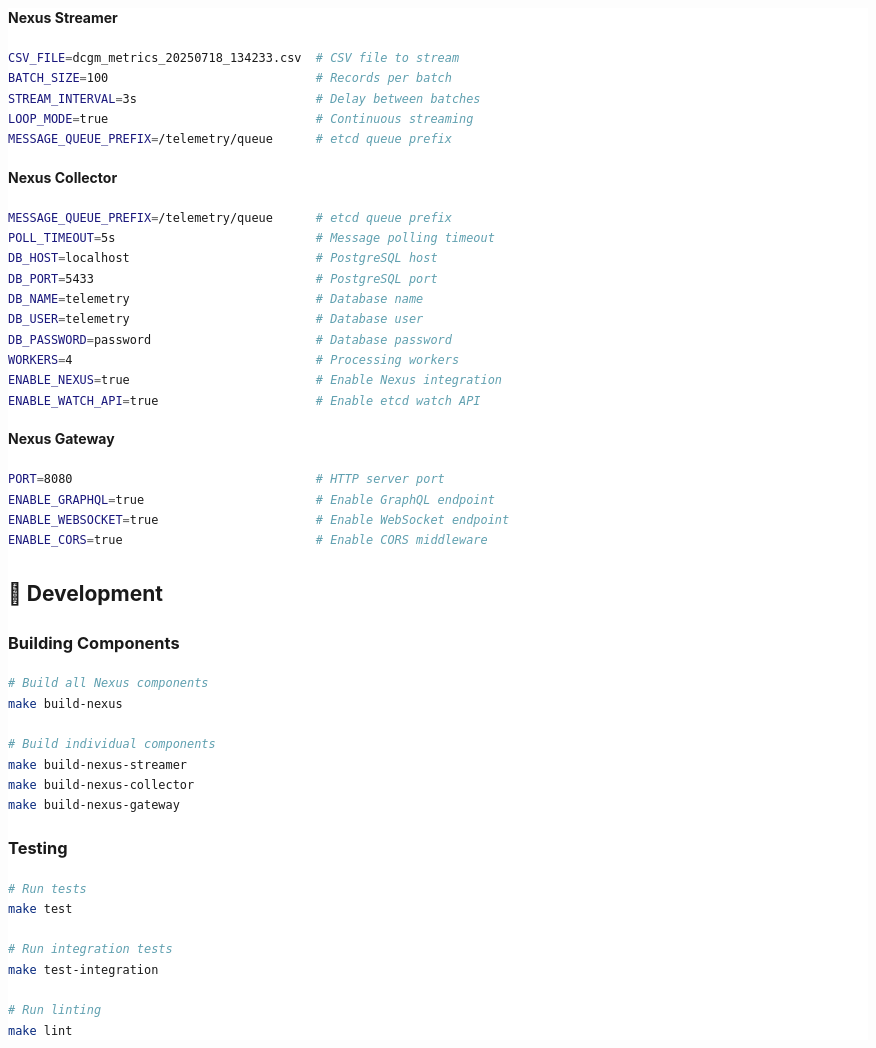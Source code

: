 #### **Nexus Streamer**
```bash
CSV_FILE=dcgm_metrics_20250718_134233.csv  # CSV file to stream
BATCH_SIZE=100                             # Records per batch
STREAM_INTERVAL=3s                         # Delay between batches
LOOP_MODE=true                             # Continuous streaming
MESSAGE_QUEUE_PREFIX=/telemetry/queue      # etcd queue prefix
```

#### **Nexus Collector**
```bash
MESSAGE_QUEUE_PREFIX=/telemetry/queue      # etcd queue prefix
POLL_TIMEOUT=5s                            # Message polling timeout
DB_HOST=localhost                          # PostgreSQL host
DB_PORT=5433                               # PostgreSQL port
DB_NAME=telemetry                          # Database name
DB_USER=telemetry                          # Database user
DB_PASSWORD=password                       # Database password
WORKERS=4                                  # Processing workers
ENABLE_NEXUS=true                          # Enable Nexus integration
ENABLE_WATCH_API=true                      # Enable etcd watch API
```

#### **Nexus Gateway**
```bash
PORT=8080                                  # HTTP server port
ENABLE_GRAPHQL=true                        # Enable GraphQL endpoint
ENABLE_WEBSOCKET=true                      # Enable WebSocket endpoint
ENABLE_CORS=true                           # Enable CORS middleware
```

## 🔧 **Development**

### **Building Components**
```bash
# Build all Nexus components
make build-nexus

# Build individual components
make build-nexus-streamer
make build-nexus-collector  
make build-nexus-gateway
```

### **Testing**
```bash
# Run tests
make test

# Run integration tests
make test-integration

# Run linting
make lint
```

